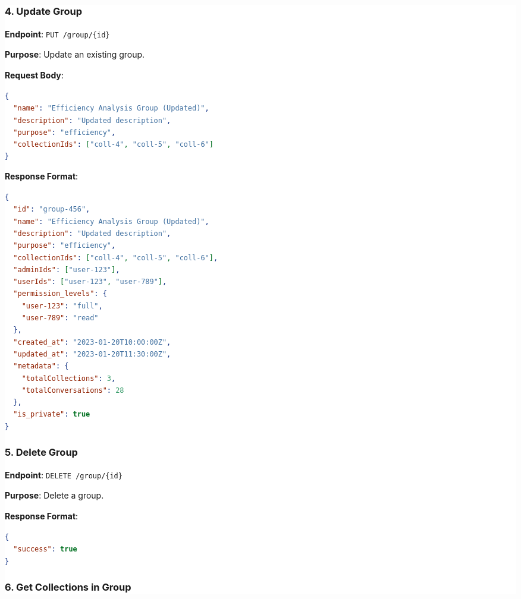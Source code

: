 ### 4. Update Group

**Endpoint**: `PUT /group/{id}`

**Purpose**: Update an existing group.

**Request Body**:
```json
{
  "name": "Efficiency Analysis Group (Updated)",
  "description": "Updated description",
  "purpose": "efficiency",
  "collectionIds": ["coll-4", "coll-5", "coll-6"]
}
```

**Response Format**:
```json
{
  "id": "group-456",
  "name": "Efficiency Analysis Group (Updated)",
  "description": "Updated description",
  "purpose": "efficiency",
  "collectionIds": ["coll-4", "coll-5", "coll-6"],
  "adminIds": ["user-123"],
  "userIds": ["user-123", "user-789"],
  "permission_levels": {
    "user-123": "full",
    "user-789": "read"
  },
  "created_at": "2023-01-20T10:00:00Z",
  "updated_at": "2023-01-20T11:30:00Z",
  "metadata": {
    "totalCollections": 3,
    "totalConversations": 28
  },
  "is_private": true
}
```

### 5. Delete Group

**Endpoint**: `DELETE /group/{id}`

**Purpose**: Delete a group.

**Response Format**:
```json
{
  "success": true
}
```

### 6. Get Collections in Group

